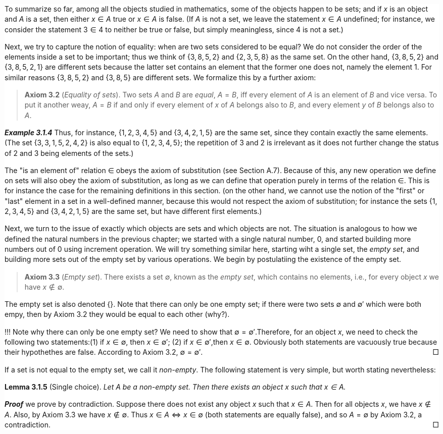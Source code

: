 To summarize so far, among all the objects studied in mathematics, some of the objects happen to be sets; and if $x$ is an object and $A$ is a set, then either $x \in A$ true or $x \in A$ is false. (If $A$ is not a set, we leave the statement $x \in A$ undefined; for instance, we consider the statement $3 \in 4$ to neither be true or false, but simply meaningless, since $4$ is not a set.)

Next, we try to capture the notion of equality: when are two sets considered to be equal? We do not consider the order of the elements inside a set to be important; thus we think of $\left \{3,8,5,2\right \}$ and $\left \{2,3,5,8\right \}$ as the same set. On the other hand, $\left \{3,8,5,2\right \}$ and $\left \{3,8,5,2,1 \right \}$ are different sets because the latter set contains an element that the former one does not, namely the element $1$. For similar reasons $\left \{3,8,5,2\right \}$ and $\left \{3,8,5\right \}$ are different sets. We formalize this by a further axiom:

> **Axiom 3.2** (_Equality of sets_). Two sets $A$ and $B$ are _equal_, $A=B$, iff every element of $A$ is an element of $B$ and vice versa. To put it another weay, $A = B$ if and only if every element of $x$ of $A$ belongs also to $B$, and every element $y$ of $B$ belongs also to $A$.

**_Example 3.1.4_** Thus, for instance, $\left \{1,2,3,4,5\right \}$ and $\left \{3,4,2,1,5\right \}$ are the same set, since they contain exactly the same elements. (The set $\left \{3,3,1,5,2,4,2\right \}$ is also equal to $\left \{1,2,3,4,5\right \}$; the repetition of $3$ and $2$ is irrelevant as it does not further change the status of $2$ and $3$ being elements of the sets.)

The "is an element of" relation $\in$ obeys the axiom of substitution (see Section A.7). Because of this, any new operation we define on sets will also obey the axiom of substitution, as long as we can define that operation purely in terms of the relation $\in$. This is for instance the case for the remaining definitions in this section. (on the other hand, we cannot use the notion of the "first" or "last" element in a set in a well-defined manner, because this would not respect the axiom of substitution; for instance the sets $\left \{1,2,3,4,5\right \}$ and $\left \{3,4,2,1,5\right \}$ are the same set, but have different first elements.)

Next, we turn to the issue of exactly which objects are sets and which objects are not. The situation is analogous to how we defined the natural numbers in the previous chapter; we started with a single natural number, $0$, and started building more numbers out of $0$ using increment operation. We will try something similar here, starting wiht a single set, the _empty set_, and building more sets out of the empty set by various operations. We begin by postulatiing the existence of the empty set.

> **Axiom 3.3** (_Empty set_). There exists a set $\emptyset$, known as the _empty set_, which contains no elements, i.e., for every object $x$ we have $x \notin \emptyset$.

The empty set is also denoted $\left \{ \right \}$. Note that there can only be one empty set; if there were two sets $\emptyset$ and $\emptyset'$ which were both empy, then by Axiom 3.2 they would be equal to each other (why?).

!!! Note why there can only be one empty set?
    We need to show that $\emptyset = \emptyset'$.Therefore, for an object $x$, we need to check the following two statements:(1) if $x \in \emptyset$, then $x \in \emptyset'$; (2) if $x \in \emptyset'$,then $x \in \emptyset$. Obviously both statements are vacuously true because their hypothethes are false. According to Axiom 3.2, $\emptyset = \emptyset'$. <span style="float: right">□</span>

If a set is not equal to the empty set, we call it _non-empty_. The following statement is very simple, but worth stating nevertheless:

**Lemma 3.1.5** (Single choice). _Let $A$ be a non-empty set. Then there exists an object $x$ such that $x \in A.$_

**_Proof_** we prove by contradiction. Suppose there does not exist any object $x$ such that $x \in A$. Then for all objects $x$, we have $x \notin A$. Also, by Axiom 3.3 we have $x \notin \emptyset$. Thus $x \in A \Leftrightarrow x \in \emptyset$ (both statements are equally false), and so $A = \emptyset$ by Axiom 3.2, a contradiction. <span style="float: right">□</span>
